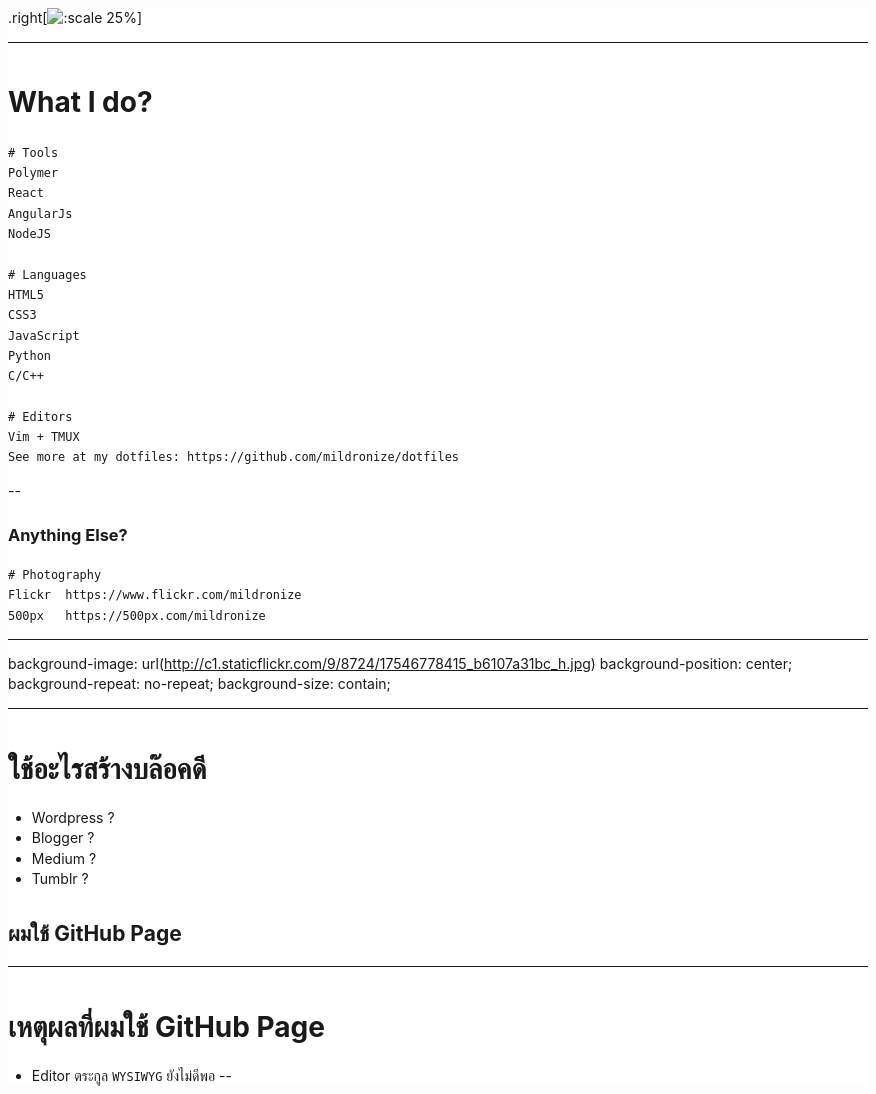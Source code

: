 .right[![:scale 25%](https://avatars3.githubusercontent.com/u/3647850?v=3&s=460)]

---

# What I do?
```
# Tools
Polymer
React
AngularJs
NodeJS

# Languages
HTML5
CSS3
JavaScript
Python
C/C++

# Editors
Vim + TMUX
See more at my dotfiles: https://github.com/mildronize/dotfiles
```
--

### Anything Else?
```
# Photography
Flickr  https://www.flickr.com/mildronize
500px   https://500px.com/mildronize
```

---

background-image: url(http://c1.staticflickr.com/9/8724/17546778415_b6107a31bc_h.jpg)
background-position: center;
background-repeat: no-repeat;
background-size: contain;

---

# ใช้อะไรสร้างบล๊อคดี
- Wordpress ?
- Blogger ?
- Medium ?
- Tumblr ?

## ผมใช้ GitHub Page
---
# เหตุผลที่ผมใช้ GitHub Page
- Editor ตระกูล `WYSIWYG` ยังไม่ดีพอ
--
